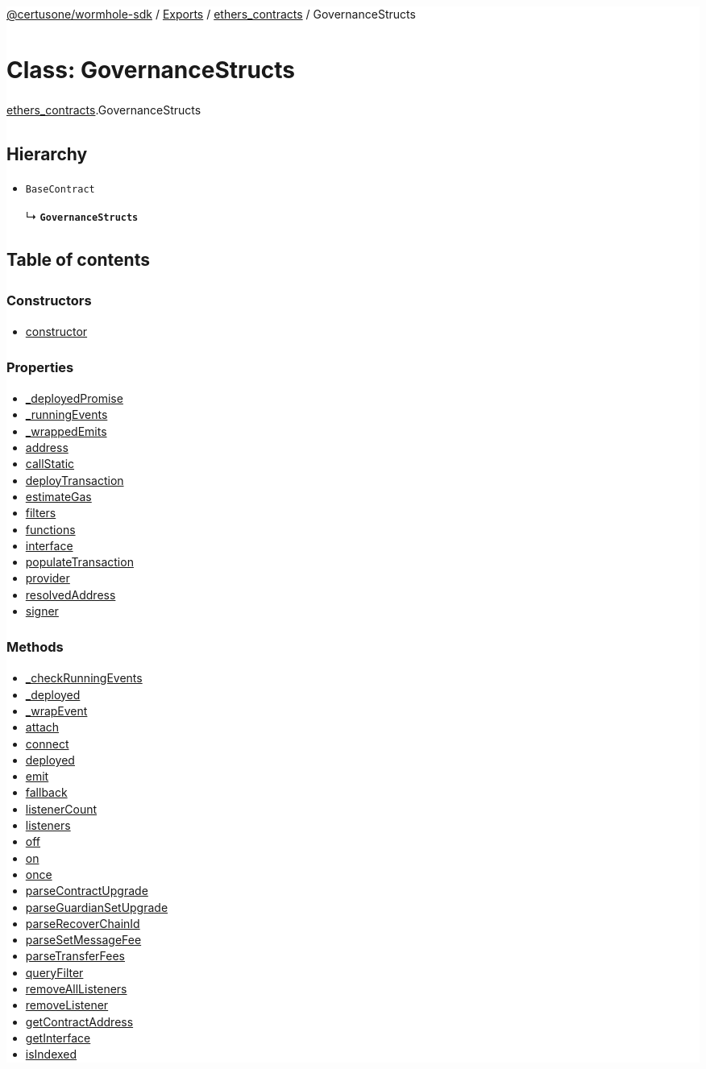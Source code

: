 [@certusone/wormhole-sdk](../README.md) / [Exports](../modules.md) / [ethers\_contracts](../modules/ethers_contracts.md) / GovernanceStructs

# Class: GovernanceStructs

[ethers_contracts](../modules/ethers_contracts.md).GovernanceStructs

## Hierarchy

- `BaseContract`

  ↳ **`GovernanceStructs`**

## Table of contents

### Constructors

- [constructor](ethers_contracts.GovernanceStructs.md#constructor)

### Properties

- [\_deployedPromise](ethers_contracts.GovernanceStructs.md#_deployedpromise)
- [\_runningEvents](ethers_contracts.GovernanceStructs.md#_runningevents)
- [\_wrappedEmits](ethers_contracts.GovernanceStructs.md#_wrappedemits)
- [address](ethers_contracts.GovernanceStructs.md#address)
- [callStatic](ethers_contracts.GovernanceStructs.md#callstatic)
- [deployTransaction](ethers_contracts.GovernanceStructs.md#deploytransaction)
- [estimateGas](ethers_contracts.GovernanceStructs.md#estimategas)
- [filters](ethers_contracts.GovernanceStructs.md#filters)
- [functions](ethers_contracts.GovernanceStructs.md#functions)
- [interface](ethers_contracts.GovernanceStructs.md#interface)
- [populateTransaction](ethers_contracts.GovernanceStructs.md#populatetransaction)
- [provider](ethers_contracts.GovernanceStructs.md#provider)
- [resolvedAddress](ethers_contracts.GovernanceStructs.md#resolvedaddress)
- [signer](ethers_contracts.GovernanceStructs.md#signer)

### Methods

- [\_checkRunningEvents](ethers_contracts.GovernanceStructs.md#_checkrunningevents)
- [\_deployed](ethers_contracts.GovernanceStructs.md#_deployed)
- [\_wrapEvent](ethers_contracts.GovernanceStructs.md#_wrapevent)
- [attach](ethers_contracts.GovernanceStructs.md#attach)
- [connect](ethers_contracts.GovernanceStructs.md#connect)
- [deployed](ethers_contracts.GovernanceStructs.md#deployed)
- [emit](ethers_contracts.GovernanceStructs.md#emit)
- [fallback](ethers_contracts.GovernanceStructs.md#fallback)
- [listenerCount](ethers_contracts.GovernanceStructs.md#listenercount)
- [listeners](ethers_contracts.GovernanceStructs.md#listeners)
- [off](ethers_contracts.GovernanceStructs.md#off)
- [on](ethers_contracts.GovernanceStructs.md#on)
- [once](ethers_contracts.GovernanceStructs.md#once)
- [parseContractUpgrade](ethers_contracts.GovernanceStructs.md#parsecontractupgrade)
- [parseGuardianSetUpgrade](ethers_contracts.GovernanceStructs.md#parseguardiansetupgrade)
- [parseRecoverChainId](ethers_contracts.GovernanceStructs.md#parserecoverchainid)
- [parseSetMessageFee](ethers_contracts.GovernanceStructs.md#parsesetmessagefee)
- [parseTransferFees](ethers_contracts.GovernanceStructs.md#parsetransferfees)
- [queryFilter](ethers_contracts.GovernanceStructs.md#queryfilter)
- [removeAllListeners](ethers_contracts.GovernanceStructs.md#removealllisteners)
- [removeListener](ethers_contracts.GovernanceStructs.md#removelistener)
- [getContractAddress](ethers_contracts.GovernanceStructs.md#getcontractaddress)
- [getInterface](ethers_contracts.GovernanceStructs.md#getinterface)
- [isIndexed](ethers_contracts.GovernanceStructs.md#isindexed)
